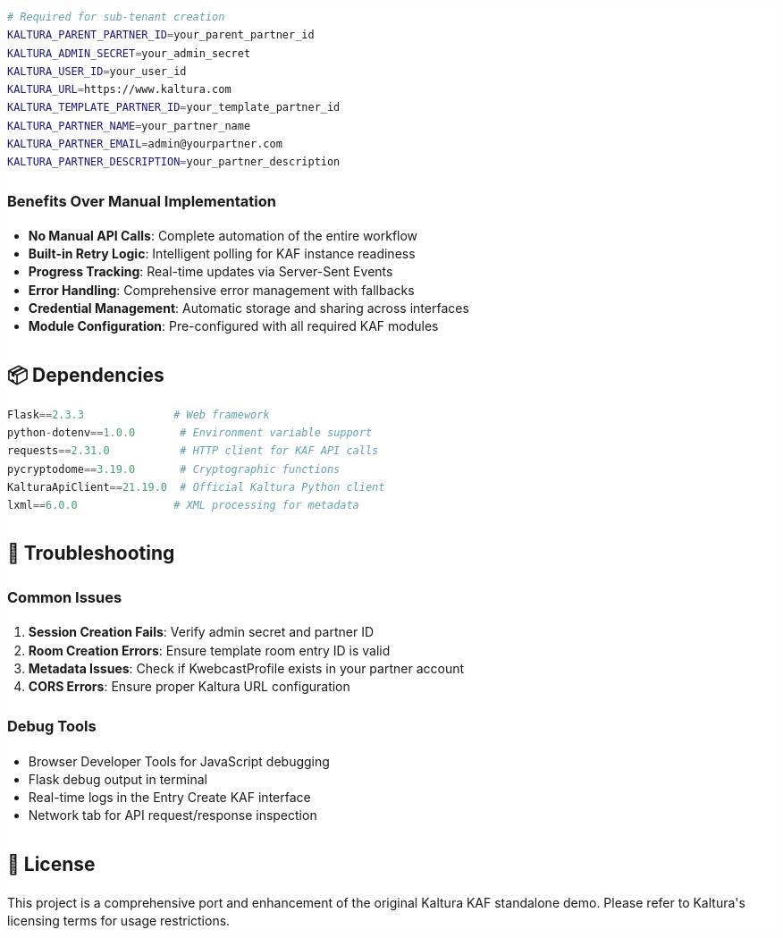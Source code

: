 ```bash
# Required for sub-tenant creation
KALTURA_PARENT_PARTNER_ID=your_parent_partner_id
KALTURA_ADMIN_SECRET=your_admin_secret
KALTURA_USER_ID=your_user_id
KALTURA_URL=https://www.kaltura.com
KALTURA_TEMPLATE_PARTNER_ID=your_template_partner_id
KALTURA_PARTNER_NAME=your_partner_name
KALTURA_PARTNER_EMAIL=admin@yourpartner.com
KALTURA_PARTNER_DESCRIPTION=your_partner_description
```

### Benefits Over Manual Implementation

- **No Manual API Calls**: Complete automation of the entire workflow
- **Built-in Retry Logic**: Intelligent polling for KAF instance readiness
- **Progress Tracking**: Real-time updates via Server-Sent Events
- **Error Handling**: Comprehensive error management with fallbacks
- **Credential Management**: Automatic storage and sharing across interfaces
- **Module Configuration**: Pre-configured with all required KAF modules

## 📦 Dependencies

```python
Flask==2.3.3              # Web framework
python-dotenv==1.0.0       # Environment variable support
requests==2.31.0           # HTTP client for KAF API calls
pycryptodome==3.19.0       # Cryptographic functions
KalturaApiClient==21.19.0  # Official Kaltura Python client
lxml==6.0.0               # XML processing for metadata
```

## 🐛 Troubleshooting

### Common Issues
1. **Session Creation Fails**: Verify admin secret and partner ID
2. **Room Creation Errors**: Ensure template room entry ID is valid
3. **Metadata Issues**: Check if KwebcastProfile exists in your partner account
4. **CORS Errors**: Ensure proper Kaltura URL configuration

### Debug Tools
- Browser Developer Tools for JavaScript debugging
- Flask debug output in terminal
- Real-time logs in the Entry Create KAF interface
- Network tab for API request/response inspection

## 📄 License

This project is a comprehensive port and enhancement of the original Kaltura KAF standalone demo. Please refer to Kaltura's licensing terms for usage restrictions.
